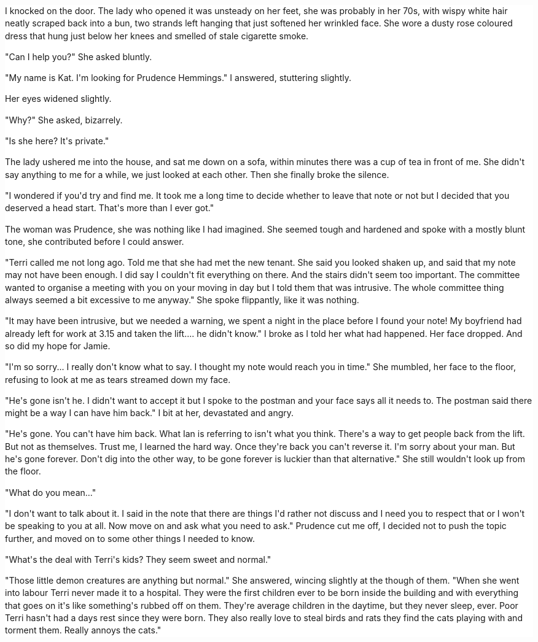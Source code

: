 I knocked on the door. The lady who opened it was unsteady on her feet, she was probably in her 70s, with wispy white hair neatly scraped back into a bun, two strands left hanging that just softened her wrinkled face. She wore a dusty rose coloured dress that hung just below her knees and smelled of stale cigarette smoke.

"Can I help you?" She asked bluntly.

"My name is Kat. I'm looking for Prudence Hemmings." I answered, stuttering slightly.

Her eyes widened slightly.

"Why?" She asked, bizarrely.

"Is she here? It's private."

The lady ushered me into the house, and sat me down on a sofa, within minutes there was a cup of tea in front of me. She didn't say anything to me for a while, we just looked at each other. Then she finally broke the silence.

"I wondered if you'd try and find me. It took me a long time to decide whether to leave that note or not but I decided that you deserved a head start. That's more than I ever got."

The woman was Prudence, she was nothing like I had imagined. She seemed tough and hardened and spoke with a mostly blunt tone, she contributed before I could answer.

"Terri called me not long ago. Told me that she had met the new tenant. She said you looked shaken up, and said that my note may not have been enough. I did say I couldn't fit everything on there. And the stairs didn't seem too important. The committee wanted to organise a meeting with you on your moving in day but I told them that was intrusive. The whole committee thing always seemed a bit excessive to me anyway." She spoke flippantly, like it was nothing.

"It may have been intrusive, but we needed a warning, we spent a night in the place before I found your note! My boyfriend had already left for work at 3.15 and taken the lift.... he didn't know." I broke as I told her what had happened. Her face dropped. And so did my hope for Jamie.

"I'm so sorry... I really don't know what to say. I thought my note would reach you in time." She mumbled, her face to the floor, refusing to look at me as tears streamed down my face.

"He's gone isn't he. I didn't want to accept it but I spoke to the postman and your face says all it needs to. The postman said there might be a way I can have him back." I bit at her, devastated and angry.

"He's gone. You can't have him back. What Ian is referring to isn't what you think. There's a way to get people back from the lift. But not as themselves. Trust me, I learned the hard way. Once they're back you can't reverse it. I'm sorry about your man. But he's gone forever. Don't dig into the other way, to be gone forever is luckier than that alternative." She still wouldn't look up from the floor.

"What do you mean..."

"I don't want to talk about it. I said in the note that there are things I'd rather not discuss and I need you to respect that or I won't be speaking to you at all. Now move on and ask what you need to ask." Prudence cut me off, I decided not to push the topic further, and moved on to some other things I needed to know.

"What's the deal with Terri's kids? They seem sweet and normal."

"Those little demon creatures are anything but normal." She answered, wincing slightly at the though of them. "When she went into labour Terri never made it to a hospital. They were the first children ever to be born inside the building and with everything that goes on it's like something's rubbed off on them. They're average children in the daytime, but they never sleep, ever. Poor Terri hasn't had a days rest since they were born. They also really love to steal birds and rats they find the cats playing with and torment them. Really annoys the cats."

